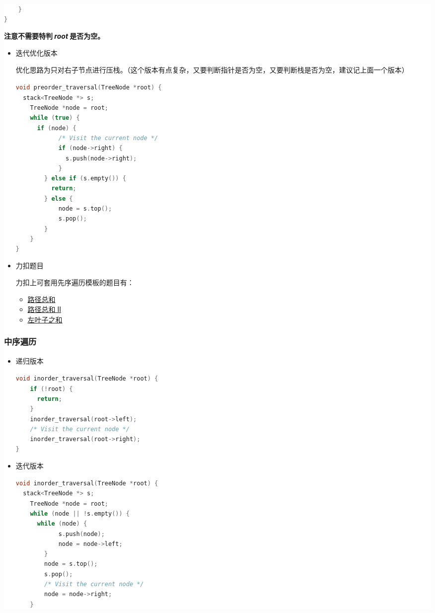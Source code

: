   ```c++
      }
  }
  ```

  **注意不需要特判 $root$ 是否为空。**

- 迭代优化版本

  优化思路为只对右子节点进行压栈。（这个版本有点复杂，又要判断指针是否为空，又要判断栈是否为空，建议记上面一个版本）

  ```c++
  void preorder_traversal(TreeNode *root) {
  	stack<TreeNode *> s;
      TreeNode *node = root;
      while (true) {
  		if (node) {
              /* Visit the current node */
              if (node->right) {
  				s.push(node->right);
              }
          } else if (s.empty()) {
  			return;
          } else {
              node = s.top();
              s.pop();
          }
      }
  }
  ```

- 力扣题目

  力扣上可套用先序遍历模板的题目有：

  - [路径总和](https://leetcode-cn.com/problems/path-sum/)
  - [路径总和 II](https://leetcode-cn.com/problems/path-sum-ii/)
  - [左叶子之和](https://leetcode-cn.com/problems/sum-of-left-leaves/)

### 中序遍历

- 递归版本

  ```c++
  void inorder_traversal(TreeNode *root) {
      if (!root) {
  		return;
      }
      inorder_traversal(root->left);
      /* Visit the current node */
      inorder_traversal(root->right);
  }
  ```

- 迭代版本

  ```c++
  void inorder_traversal(TreeNode *root) {
  	stack<TreeNode *> s;
      TreeNode *node = root;
      while (node || !s.empty()) {
  		while (node) {
              s.push(node);
              node = node->left;
          }
          node = s.top();
          s.pop();
          /* Visit the current node */
          node = node->right;
      }
  ```